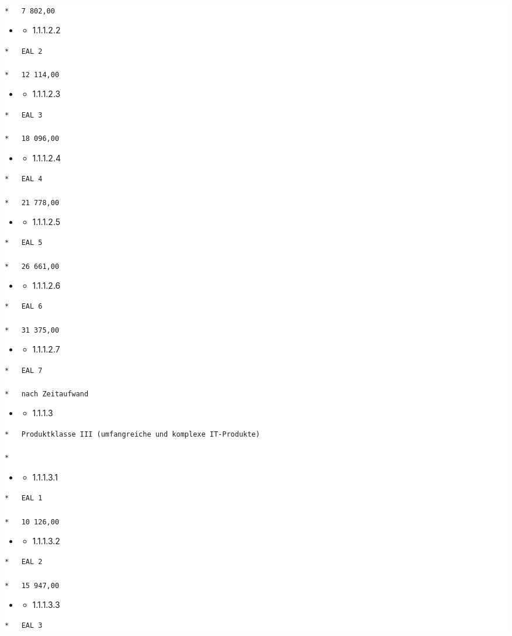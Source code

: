     *   7 802,00


*    *   1.1.1.2.2

    *   EAL 2

    *   12 114,00


*    *   1.1.1.2.3

    *   EAL 3

    *   18 096,00


*    *   1.1.1.2.4

    *   EAL 4

    *   21 778,00


*    *   1.1.1.2.5

    *   EAL 5

    *   26 661,00


*    *   1.1.1.2.6

    *   EAL 6

    *   31 375,00


*    *   1.1.1.2.7

    *   EAL 7

    *   nach Zeitaufwand


*    *   1.1.1.3

    *   Produktklasse III (umfangreiche und komplexe IT-Produkte)

    *

*    *   1.1.1.3.1

    *   EAL 1

    *   10 126,00


*    *   1.1.1.3.2

    *   EAL 2

    *   15 947,00


*    *   1.1.1.3.3

    *   EAL 3

